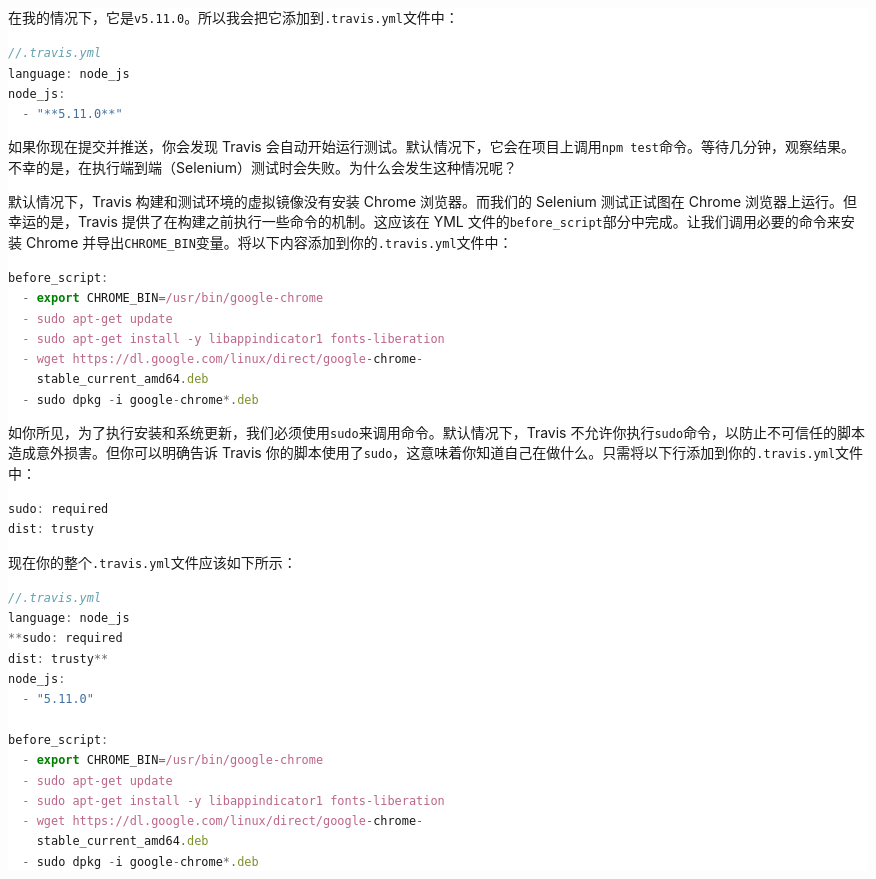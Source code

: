 在我的情况下，它是`v5.11.0`。所以我会把它添加到`.travis.yml`文件中：

```js
//.travis.yml 
language: node_js 
node_js: 
  - "**5.11.0**" 

```

如果你现在提交并推送，你会发现 Travis 会自动开始运行测试。默认情况下，它会在项目上调用`npm test`命令。等待几分钟，观察结果。不幸的是，在执行端到端（Selenium）测试时会失败。为什么会发生这种情况呢？

默认情况下，Travis 构建和测试环境的虚拟镜像没有安装 Chrome 浏览器。而我们的 Selenium 测试正试图在 Chrome 浏览器上运行。但幸运的是，Travis 提供了在构建之前执行一些命令的机制。这应该在 YML 文件的`before_script`部分中完成。让我们调用必要的命令来安装 Chrome 并导出`CHROME_BIN`变量。将以下内容添加到你的`.travis.yml`文件中：

```js
before_script: 
  - export CHROME_BIN=/usr/bin/google-chrome 
  - sudo apt-get update 
  - sudo apt-get install -y libappindicator1 fonts-liberation 
  - wget https://dl.google.com/linux/direct/google-chrome-
    stable_current_amd64.deb 
  - sudo dpkg -i google-chrome*.deb 

```

如你所见，为了执行安装和系统更新，我们必须使用`sudo`来调用命令。默认情况下，Travis 不允许你执行`sudo`命令，以防止不可信任的脚本造成意外损害。但你可以明确告诉 Travis 你的脚本使用了`sudo`，这意味着你知道自己在做什么。只需将以下行添加到你的`.travis.yml`文件中：

```js
sudo: required 
dist: trusty  

```

现在你的整个`.travis.yml`文件应该如下所示：

```js
//.travis.yml 
language: node_js 
**sudo: required 
dist: trusty** 
node_js: 
  - "5.11.0" 

before_script: 
  - export CHROME_BIN=/usr/bin/google-chrome 
  - sudo apt-get update 
  - sudo apt-get install -y libappindicator1 fonts-liberation 
  - wget https://dl.google.com/linux/direct/google-chrome-
    stable_current_amd64.deb 
  - sudo dpkg -i google-chrome*.deb 

```
